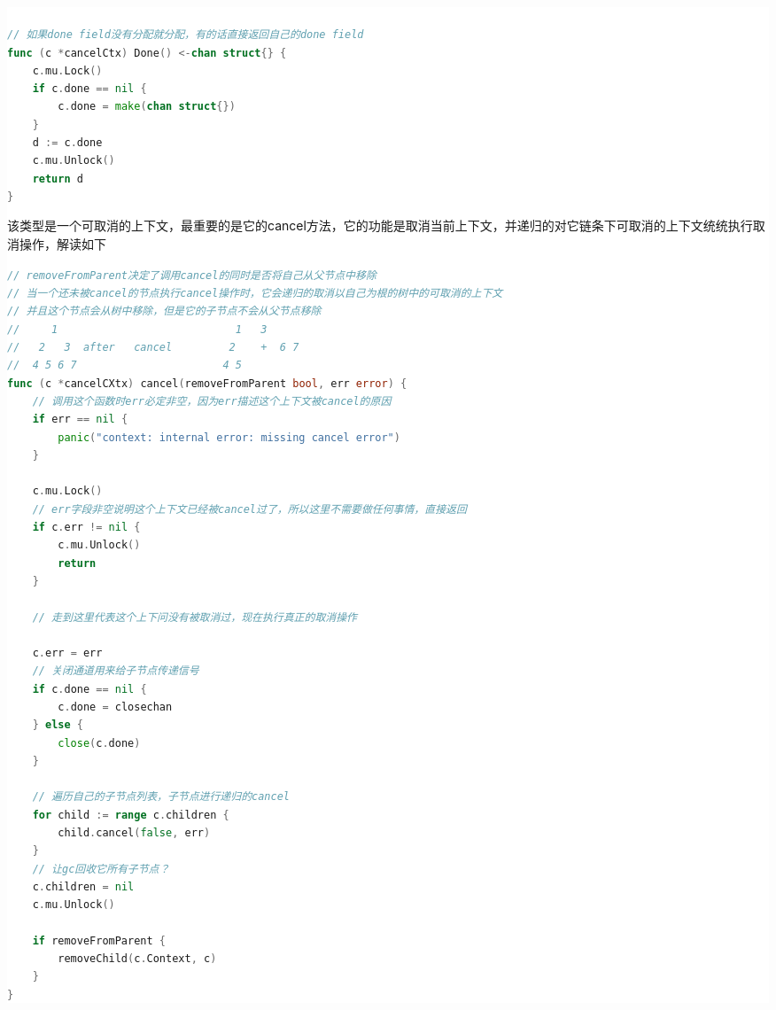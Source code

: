 ```go

// 如果done field没有分配就分配，有的话直接返回自己的done field
func (c *cancelCtx) Done() <-chan struct{} {
	c.mu.Lock()
	if c.done == nil {
		c.done = make(chan struct{})
	}
	d := c.done
	c.mu.Unlock()
	return d
}
```

该类型是一个可取消的上下文，最重要的是它的cancel方法，它的功能是取消当前上下文，并递归的对它链条下可取消的上下文统统执行取消操作，解读如下

```go
// removeFromParent决定了调用cancel的同时是否将自己从父节点中移除
// 当一个还未被cancel的节点执行cancel操作时，它会递归的取消以自己为根的树中的可取消的上下文
// 并且这个节点会从树中移除，但是它的子节点不会从父节点移除
//     1                     		1	3
//   2   3	after	cancel	       2    +  6 7			
//  4 5 6 7                	      4 5
func (c *cancelCXtx) cancel(removeFromParent bool, err error) {
    // 调用这个函数时err必定非空，因为err描述这个上下文被cancel的原因
    if err == nil {
        panic("context: internal error: missing cancel error")
    }
    
    c.mu.Lock()
    // err字段非空说明这个上下文已经被cancel过了，所以这里不需要做任何事情，直接返回
    if c.err != nil {
        c.mu.Unlock()
        return
    }
    
    // 走到这里代表这个上下问没有被取消过，现在执行真正的取消操作
    
    c.err = err
    // 关闭通道用来给子节点传递信号
    if c.done == nil {
		c.done = closechan
    } else {
        close(c.done)
    }
    
    // 遍历自己的子节点列表，子节点进行递归的cancel
    for child := range c.children {
        child.cancel(false, err)
    }
    // 让gc回收它所有子节点？
    c.children = nil
    c.mu.Unlock()
    
    if removeFromParent {
        removeChild(c.Context, c)
    }
}
```
